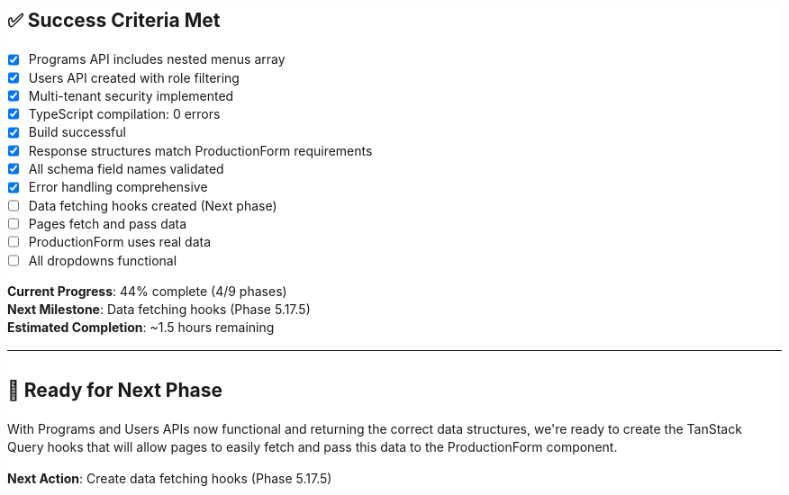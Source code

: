 ## ✅ Success Criteria Met

- [x] Programs API includes nested menus array
- [x] Users API created with role filtering
- [x] Multi-tenant security implemented
- [x] TypeScript compilation: 0 errors
- [x] Build successful
- [x] Response structures match ProductionForm requirements
- [x] All schema field names validated
- [x] Error handling comprehensive
- [ ] Data fetching hooks created (Next phase)
- [ ] Pages fetch and pass data
- [ ] ProductionForm uses real data
- [ ] All dropdowns functional

**Current Progress**: 44% complete (4/9 phases)  
**Next Milestone**: Data fetching hooks (Phase 5.17.5)  
**Estimated Completion**: ~1.5 hours remaining

---

## 🚀 Ready for Next Phase

With Programs and Users APIs now functional and returning the correct data structures, we're ready to create the TanStack Query hooks that will allow pages to easily fetch and pass this data to the ProductionForm component.

**Next Action**: Create data fetching hooks (Phase 5.17.5)
